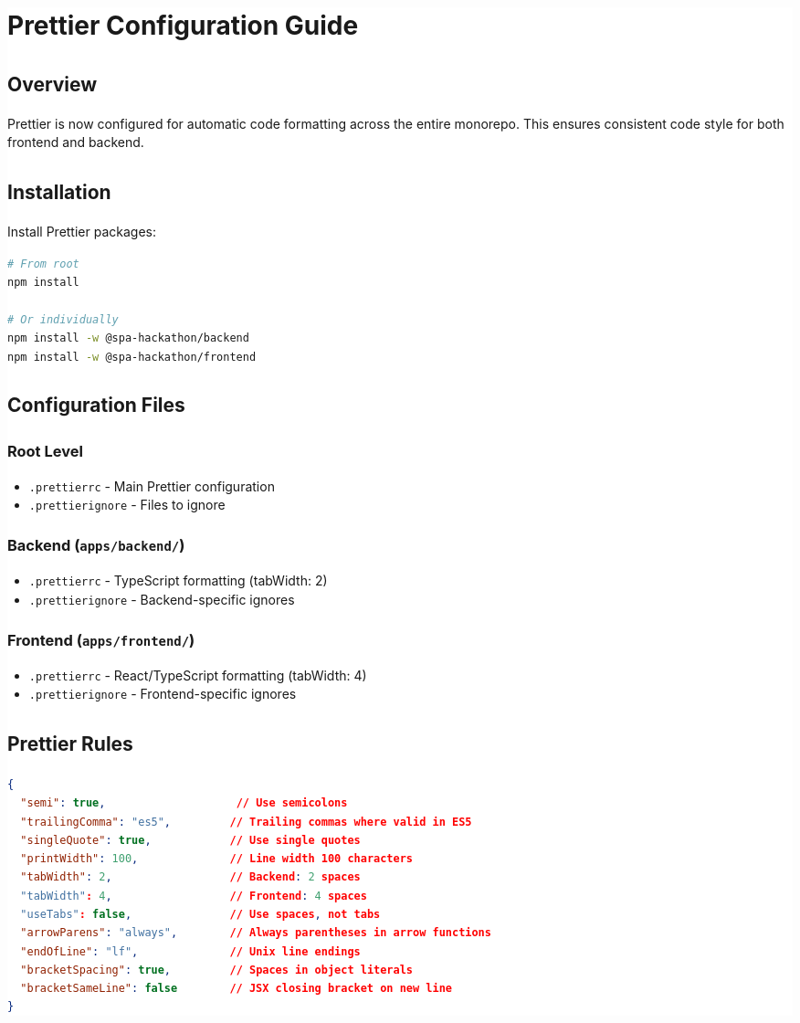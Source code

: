 # Prettier Configuration Guide

## Overview

Prettier is now configured for automatic code formatting across the entire monorepo. This ensures consistent code style for both frontend and backend.

## Installation

Install Prettier packages:

```bash
# From root
npm install

# Or individually
npm install -w @spa-hackathon/backend
npm install -w @spa-hackathon/frontend
```

## Configuration Files

### Root Level
- `.prettierrc` - Main Prettier configuration
- `.prettierignore` - Files to ignore

### Backend (`apps/backend/`)
- `.prettierrc` - TypeScript formatting (tabWidth: 2)
- `.prettierignore` - Backend-specific ignores

### Frontend (`apps/frontend/`)
- `.prettierrc` - React/TypeScript formatting (tabWidth: 4)
- `.prettierignore` - Frontend-specific ignores

## Prettier Rules

```json
{
  "semi": true,                    // Use semicolons
  "trailingComma": "es5",         // Trailing commas where valid in ES5
  "singleQuote": true,            // Use single quotes
  "printWidth": 100,              // Line width 100 characters
  "tabWidth": 2,                  // Backend: 2 spaces
  "tabWidth": 4,                  // Frontend: 4 spaces
  "useTabs": false,               // Use spaces, not tabs
  "arrowParens": "always",        // Always parentheses in arrow functions
  "endOfLine": "lf",              // Unix line endings
  "bracketSpacing": true,         // Spaces in object literals
  "bracketSameLine": false        // JSX closing bracket on new line
}
```

